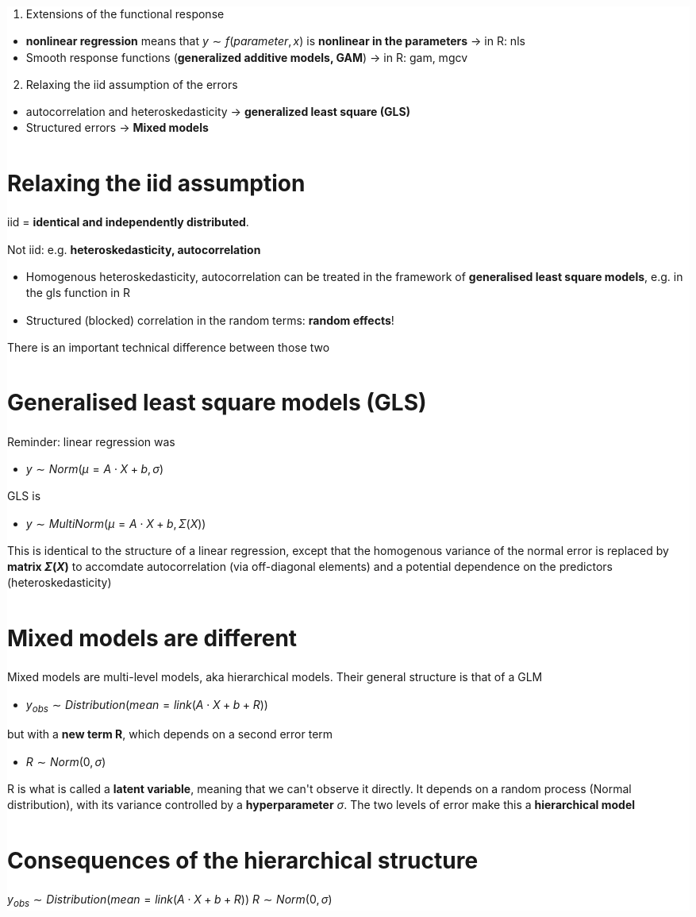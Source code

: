 1) Extensions of the functional response 

- **nonlinear regression** means that $y \sim f(parameter, x)$ is **nonlinear in the parameters** -> in R: nls
- Smooth response functions (**generalized additive models, GAM**) -> in R: gam, mgcv

2) Relaxing the iid assumption of the errors

- autocorrelation and heteroskedasticity -> **generalized least square (GLS)**
- Structured errors -> **Mixed models**

Relaxing the iid assumption
===

iid = **identical and independently distributed**. 

Not iid: e.g. **heteroskedasticity, autocorrelation**

- Homogenous heteroskedasticity, autocorrelation can be treated in the framework of **generalised least square models**, e.g. in the gls function in R

- Structured (blocked) correlation in the random terms: **random effects**!

There is an important technical difference between those two

Generalised least square models (GLS)
===

Reminder: linear regression was 

- $y \sim Norm(\mu = A \cdot X + b, \sigma )$

GLS is 

- $y \sim MultiNorm(\mu = A \cdot X + b, \Sigma(X) )$

This is identical to the structure of a linear regression, except that the homogenous variance of the normal error is replaced by **matrix $\Sigma(X)$** to accomdate autocorrelation (via off-diagonal elements) and a potential dependence on the predictors (heteroskedasticity)


Mixed models are different
===

Mixed models are multi-level models, aka hierarchical models. Their general structure is that of a GLM

- $y_{obs} \sim Distribution(mean = link (A \cdot X + b + R))$ 

but with a **new term R**, which depends on a second error term

- $R \sim Norm(0, \sigma)$ 

R is what is called a **latent variable**, meaning that we can't observe it directly. It depends on a random process (Normal distribution), with its variance controlled by a **hyperparameter** $\sigma$. The two levels of error make this a **hierarchical model**

Consequences of the hierarchical structure
===

$y_{obs} \sim Distribution(mean = link (A \cdot X + b + R))$ 
$R \sim Norm(0, \sigma)$ 
